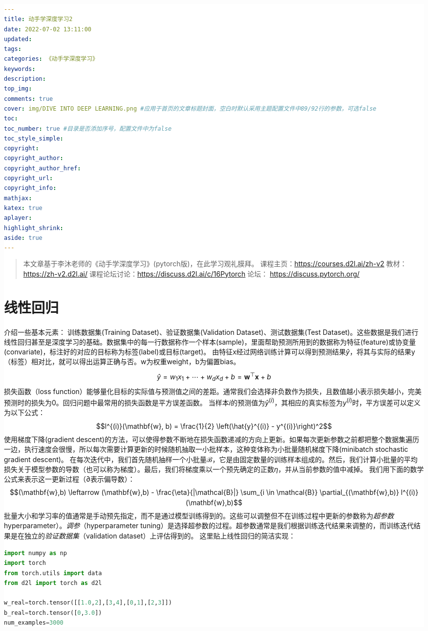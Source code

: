 ```yaml
---
title: 动手学深度学习2
date: 2022-07-02 13:11:00
updated:
tags:
categories: 《动手学深度学习》
keywords:
description:
top_img:
comments: true
cover: img/DIVE INTO DEEP LEARNING.png #应用于首页的文章标题封面，空白时默认采用主题配置文件中89/92行的参数，可选false
toc:
toc_number: true #目录是否添加序号，配置文件中为false
toc_style_simple:
copyright:
copyright_author:
copyright_author_href:
copyright_url:
copyright_info:
mathjax:
katex: true
aplayer:
highlight_shrink:
aside: true
---
```

> 本文章基于李沐老师的《动手学深度学习》(pytorch版)，在此学习观礼膜拜。
> 课程主页：https://courses.d2l.ai/zh-v2
> 教材： https://zh-v2.d2l.ai/
> 课程论坛讨论：https://discuss.d2l.ai/c/16Pytorch
> 论坛： https://discuss.pytorch.org/

# 线性回归
介绍一些基本元素：
训练数据集(Training Dataset)、验证数据集(Validation Dataset)、测试数据集(Test Dataset)。这些数据是我们进行线性回归甚至是深度学习的基础。数据集中的每一行数据称作一个样本(sample)，里面帮助预测所用到的数据称为特征(feature)或协变量(convariate)，标注好的对应的目标称为标签(label)或目标(target)。
由特征x经过网络训练计算可以得到预测结果$\hat{y}$，将其与实际的结果y（标签）相对比，就可以得出运算正确与否。w为权重weight，b为偏置bias。
$$\hat{y} = w_1  x_1 + \cdots + w_d  x_d + b =\mathbf{w}^\top \mathbf{x} + b$$
损失函数（loss function）能够量化目标的实际值与预测值之间的差距。通常我们会选择非负数作为损失，且数值越小表示损失越小，完美预测时的损失为0。回归问题中最常用的损失函数是平方误差函数。
当样本$i$的预测值为$\hat{y}^{(i)}$，其相应的真实标签为$y^{(i)}$时，平方误差可以定义为以下公式：
$$l^{(i)}(\mathbf{w}, b) = \frac{1}{2} \left(\hat{y}^{(i)} - y^{(i)}\right)^2$$
使用梯度下降(gradient descent)的方法，可以使得参数不断地在损失函数递减的方向上更新。如果每次更新参数之前都把整个数据集遍历一边，执行速度会很慢，所以每次需要计算更新的时候随机抽取一小批样本，这种变体称为小批量随机梯度下降(minibatch stochastic gradient descent)。
在每次迭代中，我们首先随机抽样一个小批量$\mathcal{B}$，它是由固定数量的训练样本组成的。然后，我们计算小批量的平均损失关于模型参数的导数（也可以称为梯度）。最后，我们将梯度乘以一个预先确定的正数$\eta$，并从当前参数的值中减掉。
我们用下面的数学公式来表示这一更新过程（$\partial$表示偏导数）：
$$(\mathbf{w},b) \leftarrow (\mathbf{w},b) - \frac{\eta}{|\mathcal{B}|} \sum_{i \in \mathcal{B}} \partial_{(\mathbf{w},b)} l^{(i)}(\mathbf{w},b)$$
批量大小和学习率的值通常是手动预先指定，而不是通过模型训练得到的。这些可以调整但不在训练过程中更新的参数称为*超参数*hyperparameter）。*调参*（hyperparameter tuning）是选择超参数的过程。超参数通常是我们根据训练迭代结果来调整的，而训练迭代结果是在独立的*验证数据集*（validation dataset）上评估得到的。
这里贴上线性回归的简洁实现：
```python
import numpy as np
import torch
from torch.utils import data
from d2l import torch as d2l

w_real=torch.tensor([[1.0,2],[3,4],[0,1],[2,3]])
b_real=torch.tensor([0,3.0])
num_examples=3000

```